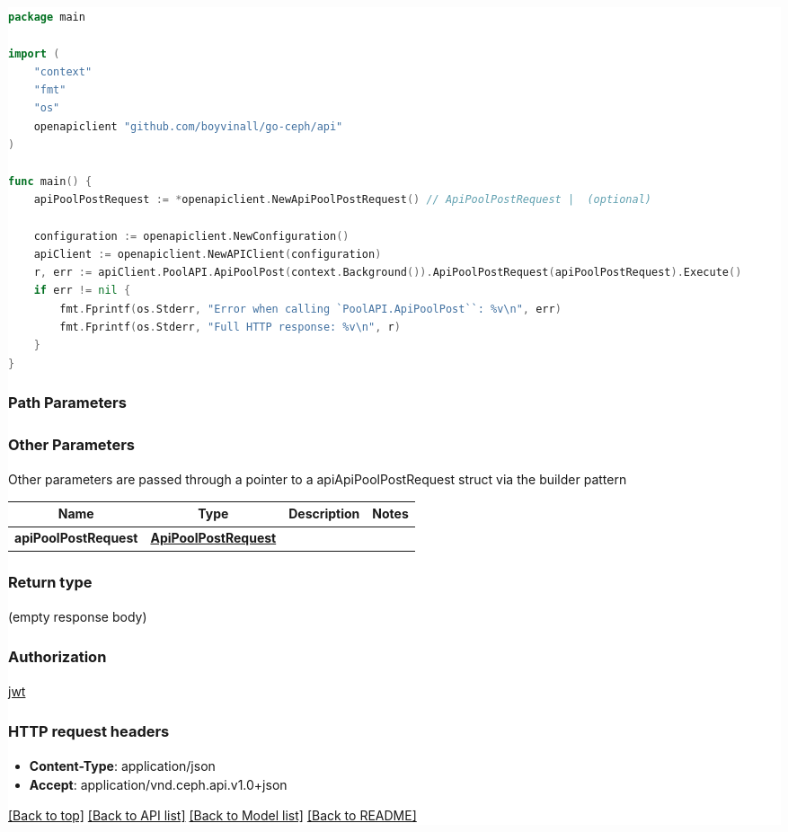```go
package main

import (
	"context"
	"fmt"
	"os"
	openapiclient "github.com/boyvinall/go-ceph/api"
)

func main() {
	apiPoolPostRequest := *openapiclient.NewApiPoolPostRequest() // ApiPoolPostRequest |  (optional)

	configuration := openapiclient.NewConfiguration()
	apiClient := openapiclient.NewAPIClient(configuration)
	r, err := apiClient.PoolAPI.ApiPoolPost(context.Background()).ApiPoolPostRequest(apiPoolPostRequest).Execute()
	if err != nil {
		fmt.Fprintf(os.Stderr, "Error when calling `PoolAPI.ApiPoolPost``: %v\n", err)
		fmt.Fprintf(os.Stderr, "Full HTTP response: %v\n", r)
	}
}
```

### Path Parameters



### Other Parameters

Other parameters are passed through a pointer to a apiApiPoolPostRequest struct via the builder pattern


Name | Type | Description  | Notes
------------- | ------------- | ------------- | -------------
 **apiPoolPostRequest** | [**ApiPoolPostRequest**](ApiPoolPostRequest.md) |  | 

### Return type

 (empty response body)

### Authorization

[jwt](../README.md#jwt)

### HTTP request headers

- **Content-Type**: application/json
- **Accept**: application/vnd.ceph.api.v1.0+json

[[Back to top]](#) [[Back to API list]](../README.md#documentation-for-api-endpoints)
[[Back to Model list]](../README.md#documentation-for-models)
[[Back to README]](../README.md)

